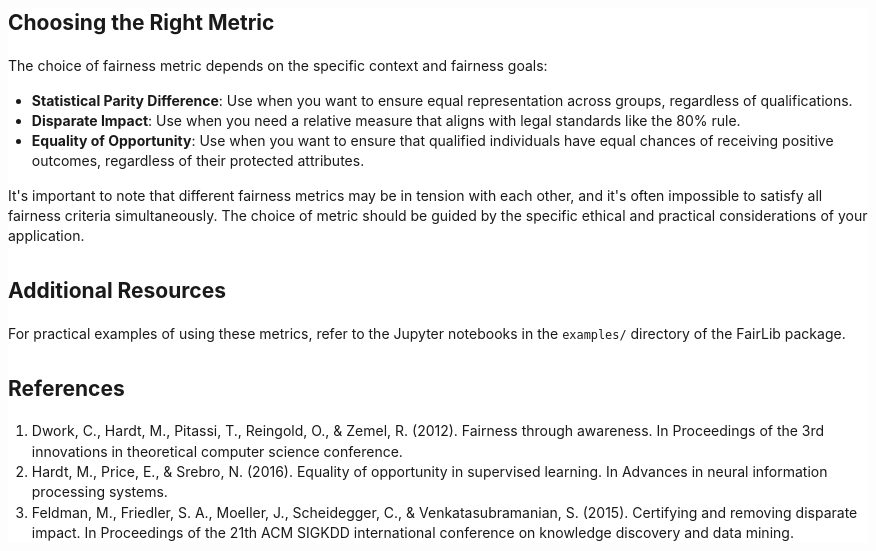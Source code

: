 ## Choosing the Right Metric

The choice of fairness metric depends on the specific context and fairness goals:

- **Statistical Parity Difference**: Use when you want to ensure equal representation across groups, regardless of qualifications.
- **Disparate Impact**: Use when you need a relative measure that aligns with legal standards like the 80% rule.
- **Equality of Opportunity**: Use when you want to ensure that qualified individuals have equal chances of receiving positive outcomes, regardless of their protected attributes.

It's important to note that different fairness metrics may be in tension with each other, and it's often impossible to satisfy all fairness criteria simultaneously. The choice of metric should be guided by the specific ethical and practical considerations of your application.

## Additional Resources

For practical examples of using these metrics, refer to the Jupyter notebooks in the `examples/` directory of the FairLib package.

## References

1. Dwork, C., Hardt, M., Pitassi, T., Reingold, O., & Zemel, R. (2012). Fairness through awareness. In Proceedings of the 3rd innovations in theoretical computer science conference.
2. Hardt, M., Price, E., & Srebro, N. (2016). Equality of opportunity in supervised learning. In Advances in neural information processing systems.
3. Feldman, M., Friedler, S. A., Moeller, J., Scheidegger, C., & Venkatasubramanian, S. (2015). Certifying and removing disparate impact. In Proceedings of the 21th ACM SIGKDD international conference on knowledge discovery and data mining.